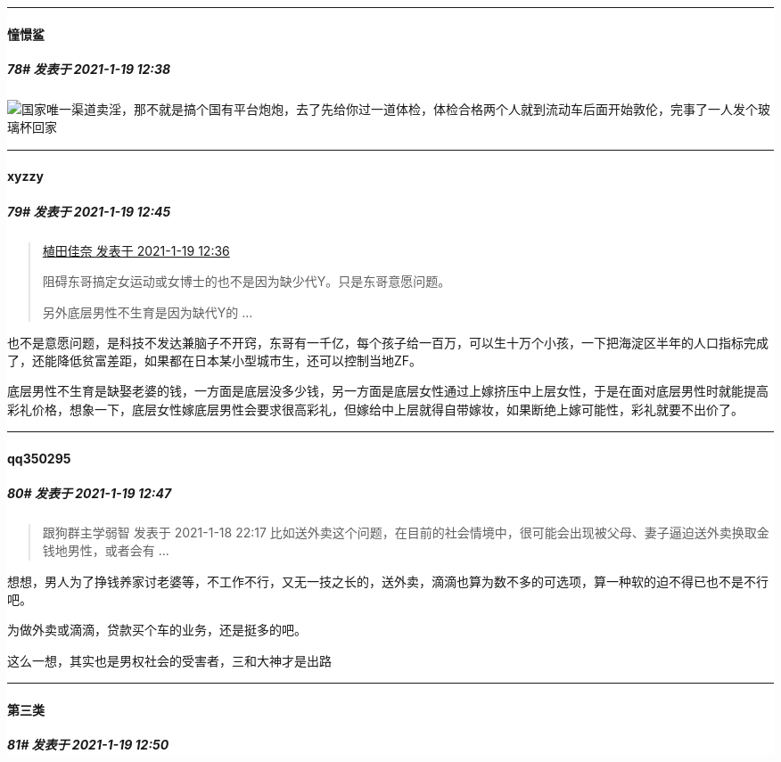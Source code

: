 *****

####  憧憬鲨  
##### 78#       发表于 2021-1-19 12:38



<img src="https://static.saraba1st.com/image/smiley/face2017/009.gif" referrerpolicy="no-referrer">国家唯一渠道卖淫，那不就是搞个国有平台炮炮，去了先给你过一道体检，体检合格两个人就到流动车后面开始敦伦，完事了一人发个玻璃杯回家







*****

####  xyzzy  
##### 79#       发表于 2021-1-19 12:45



<blockquote><a href="httphttps://bbs.saraba1st.com/2b/forum.php?mod=redirect&amp;goto=findpost&amp;pid=50081670&amp;ptid=1983499" target="_blank">植田佳奈 发表于 2021-1-19 12:36</a>

阻碍东哥搞定女运动或女博士的也不是因为缺少代Y。只是东哥意愿问题。

另外底层男性不生育是因为缺代Y的 ...</blockquote>
也不是意愿问题，是科技不发达兼脑子不开窍，东哥有一千亿，每个孩子给一百万，可以生十万个小孩，一下把海淀区半年的人口指标完成了，还能降低贫富差距，如果都在日本某小型城市生，还可以控制当地ZF。

底层男性不生育是缺娶老婆的钱，一方面是底层没多少钱，另一方面是底层女性通过上嫁挤压中上层女性，于是在面对底层男性时就能提高彩礼价格，想象一下，底层女性嫁底层男性会要求很高彩礼，但嫁给中上层就得自带嫁妆，如果断绝上嫁可能性，彩礼就要不出价了。







*****

####  qq350295  
##### 80#       发表于 2021-1-19 12:47



<blockquote>跟狗群主学弱智 发表于 2021-1-18 22:17
比如送外卖这个问题，在目前的社会情境中，很可能会出现被父母、妻子逼迫送外卖换取金钱地男性，或者会有 ...</blockquote>
想想，男人为了挣钱养家讨老婆等，不工作不行，又无一技之长的，送外卖，滴滴也算为数不多的可选项，算一种软的迫不得已也不是不行吧。

为做外卖或滴滴，贷款买个车的业务，还是挺多的吧。

这么一想，其实也是男权社会的受害者，三和大神才是出路







*****

####  第三类  
##### 81#       发表于 2021-1-19 12:50

